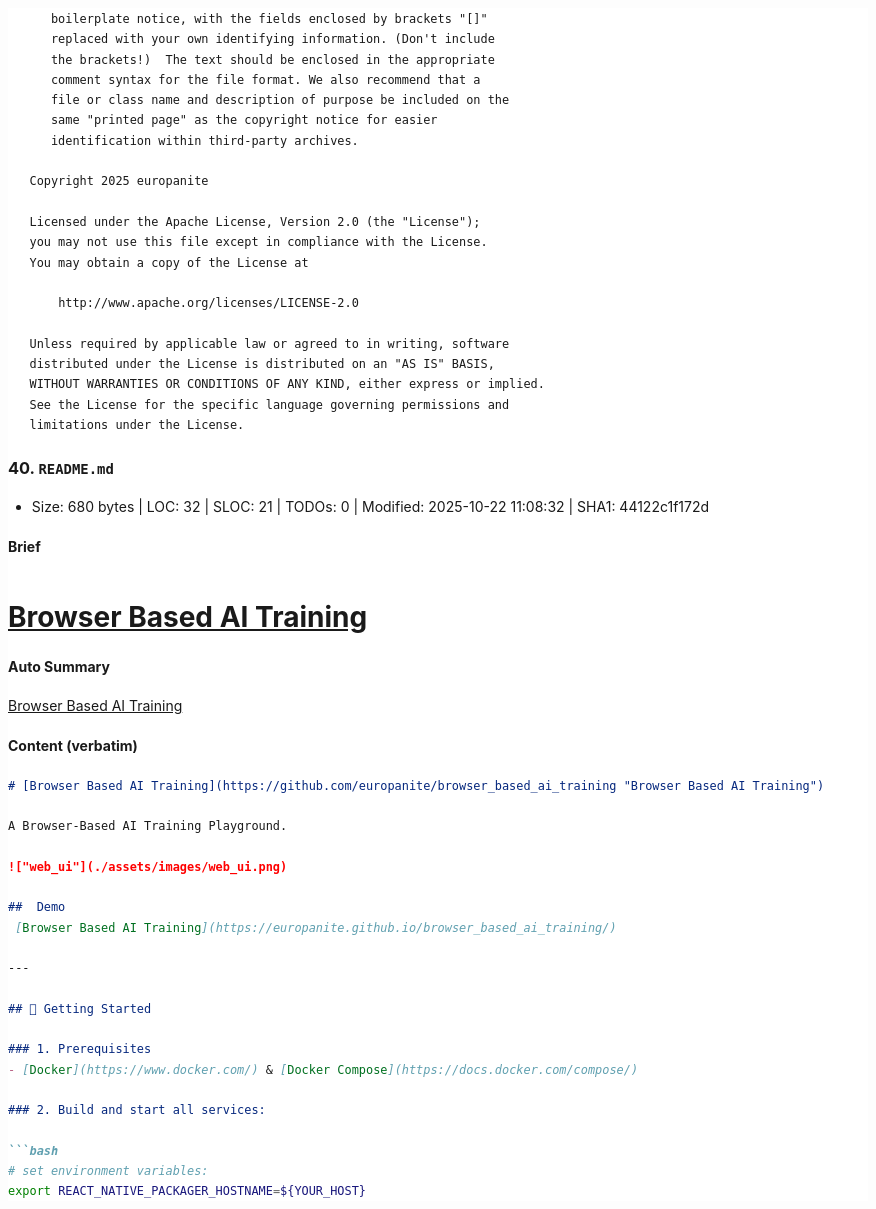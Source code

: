 ```
      boilerplate notice, with the fields enclosed by brackets "[]"
      replaced with your own identifying information. (Don't include
      the brackets!)  The text should be enclosed in the appropriate
      comment syntax for the file format. We also recommend that a
      file or class name and description of purpose be included on the
      same "printed page" as the copyright notice for easier
      identification within third-party archives.

   Copyright 2025 europanite

   Licensed under the Apache License, Version 2.0 (the "License");
   you may not use this file except in compliance with the License.
   You may obtain a copy of the License at

       http://www.apache.org/licenses/LICENSE-2.0

   Unless required by applicable law or agreed to in writing, software
   distributed under the License is distributed on an "AS IS" BASIS,
   WITHOUT WARRANTIES OR CONDITIONS OF ANY KIND, either express or implied.
   See the License for the specific language governing permissions and
   limitations under the License.
```

<a id="README.md"></a>
### 40. `README.md`
- Size: 680 bytes | LOC: 32 | SLOC: 21 | TODOs: 0 | Modified: 2025-10-22 11:08:32 | SHA1: 44122c1f172d

#### Brief
# [Browser Based AI Training](https://github.com/europanite/browser_based_ai_training "Browser Based AI Training")

#### Auto Summary
[Browser Based AI Training](https://github.com/europanite/browser_based_ai_training "Browser Based AI Training")

#### Content (verbatim)

```markdown
# [Browser Based AI Training](https://github.com/europanite/browser_based_ai_training "Browser Based AI Training")

A Browser-Based AI Training Playground. 

!["web_ui"](./assets/images/web_ui.png)

##  Demo
 [Browser Based AI Training](https://europanite.github.io/browser_based_ai_training/)

---

## 🚀 Getting Started

### 1. Prerequisites
- [Docker](https://www.docker.com/) & [Docker Compose](https://docs.docker.com/compose/)

### 2. Build and start all services:

```bash
# set environment variables:
export REACT_NATIVE_PACKAGER_HOSTNAME=${YOUR_HOST}

```